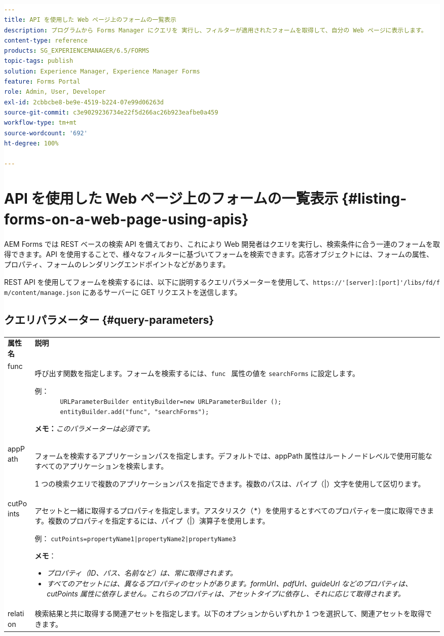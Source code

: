 ```yaml
---
title: API を使用した Web ページ上のフォームの一覧表示
description: プログラムから Forms Manager にクエリを 実行し、フィルターが適用されたフォームを取得して、自分の Web ページに表示します。
content-type: reference
products: SG_EXPERIENCEMANAGER/6.5/FORMS
topic-tags: publish
solution: Experience Manager, Experience Manager Forms
feature: Forms Portal
role: Admin, User, Developer
exl-id: 2cbbcbe8-be9e-4519-b224-07e99d06263d
source-git-commit: c3e9029236734e22f5d266ac26b923eafbe0a459
workflow-type: tm+mt
source-wordcount: '692'
ht-degree: 100%

---
```


# API を使用した Web ページ上のフォームの一覧表示 {#listing-forms-on-a-web-page-using-apis}

AEM Forms では REST ベースの検索 API を備えており、これにより Web 開発者はクエリを実行し、検索条件に合う一連のフォームを取得できます。API を使用することで、様々なフィルターに基づいてフォームを検索できます。応答オブジェクトには、フォームの属性、プロパティ、フォームのレンダリングエンドポイントなどがあります。

REST API を使用してフォームを検索するには、以下に説明するクエリパラメーターを使用して、`https://'[server]:[port]'/libs/fd/fm/content/manage.json` にあるサーバーに GET リクエストを送信します。

## クエリパラメーター {#query-parameters}

<table>
 <tbody>
  <tr>
   <td><strong>属性名<br /> </strong></td>
   <td><strong>説明<br /> </strong></td>
  </tr>
  <tr>
   <td>func<br /> </td>
   <td><p>呼び出す関数を指定します。フォームを検索するには、<code>func </code> 属性の値を <code>searchForms</code> に設定します。</p> <p>例： <code class="code">
       URLParameterBuilder entityBuilder=new URLParameterBuilder ();
       entityBuilder.add("func", "searchForms");</code></p> <p><strong>メモ：</strong><em>このパラメーターは必須です。</em><br /> </p> </td>
  </tr>
  <tr>
   <td>appPath<br /> </td>
   <td><p>フォームを検索するアプリケーションパスを指定します。デフォルトでは、appPath 属性はルートノードレベルで使用可能なすべてのアプリケーションを検索します。<br /> </p> <p>1 つの検索クエリで複数のアプリケーションパスを指定できます。複数のパスは、パイプ（|）文字を使用して区切ります。 </p> </td>
  </tr>
  <tr>
   <td>cutPoints<br /> </td>
   <td><p>アセットと一緒に取得するプロパティを指定します。アスタリスク（*）を使用するとすべてのプロパティを一度に取得できます。複数のプロパティを指定するには、パイプ（|）演算子を使用します。 </p> <p>例： <code>cutPoints=propertyName1|propertyName2|propertyName3</code></p> <p><strong>メモ</strong>： </p>
    <ul>
     <li><em>プロパティ（ID、パス、名前など）は、常に取得されます。 </em></li>
     <li><em>すべてのアセットには、異なるプロパティのセットがあります。formUrl、pdfUrl、guideUrl などのプロパティは、cutPoints 属性に依存しません。これらのプロパティは、アセットタイプに依存し、それに応じて取得されます。 </em></li>
    </ul> </td>
  </tr>
  <tr>
   <td>relation<br /> </td>
   <td>検索結果と共に取得する関連アセットを指定します。以下のオプションからいずれか 1 つを選択して、関連アセットを取得できます。